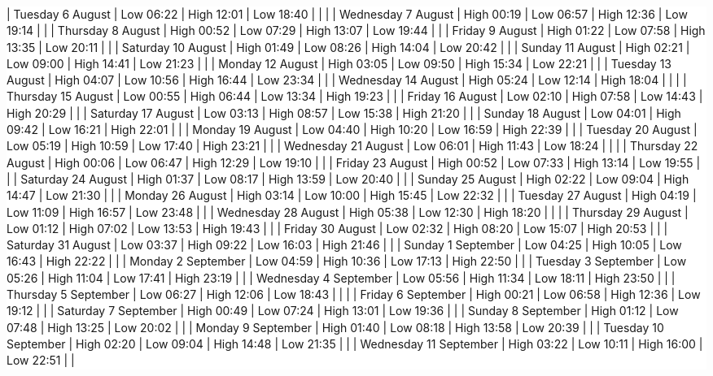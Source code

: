 | Tuesday 6 August | Low 06:22 | High 12:01 | Low 18:40 |  |  |
| Wednesday 7 August | High 00:19 | Low 06:57 | High 12:36 | Low 19:14 |  |
| Thursday 8 August | High 00:52 | Low 07:29 | High 13:07 | Low 19:44 |  |
| Friday 9 August | High 01:22 | Low 07:58 | High 13:35 | Low 20:11 |  |
| Saturday 10 August | High 01:49 | Low 08:26 | High 14:04 | Low 20:42 |  |
| Sunday 11 August | High 02:21 | Low 09:00 | High 14:41 | Low 21:23 |  |
| Monday 12 August | High 03:05 | Low 09:50 | High 15:34 | Low 22:21 |  |
| Tuesday 13 August | High 04:07 | Low 10:56 | High 16:44 | Low 23:34 |  |
| Wednesday 14 August | High 05:24 | Low 12:14 | High 18:04 |  |  |
| Thursday 15 August | Low 00:55 | High 06:44 | Low 13:34 | High 19:23 |  |
| Friday 16 August | Low 02:10 | High 07:58 | Low 14:43 | High 20:29 |  |
| Saturday 17 August | Low 03:13 | High 08:57 | Low 15:38 | High 21:20 |  |
| Sunday 18 August | Low 04:01 | High 09:42 | Low 16:21 | High 22:01 |  |
| Monday 19 August | Low 04:40 | High 10:20 | Low 16:59 | High 22:39 |  |
| Tuesday 20 August | Low 05:19 | High 10:59 | Low 17:40 | High 23:21 |  |
| Wednesday 21 August | Low 06:01 | High 11:43 | Low 18:24 |  |  |
| Thursday 22 August | High 00:06 | Low 06:47 | High 12:29 | Low 19:10 |  |
| Friday 23 August | High 00:52 | Low 07:33 | High 13:14 | Low 19:55 |  |
| Saturday 24 August | High 01:37 | Low 08:17 | High 13:59 | Low 20:40 |  |
| Sunday 25 August | High 02:22 | Low 09:04 | High 14:47 | Low 21:30 |  |
| Monday 26 August | High 03:14 | Low 10:00 | High 15:45 | Low 22:32 |  |
| Tuesday 27 August | High 04:19 | Low 11:09 | High 16:57 | Low 23:48 |  |
| Wednesday 28 August | High 05:38 | Low 12:30 | High 18:20 |  |  |
| Thursday 29 August | Low 01:12 | High 07:02 | Low 13:53 | High 19:43 |  |
| Friday 30 August | Low 02:32 | High 08:20 | Low 15:07 | High 20:53 |  |
| Saturday 31 August | Low 03:37 | High 09:22 | Low 16:03 | High 21:46 |  |
| Sunday 1 September | Low 04:25 | High 10:05 | Low 16:43 | High 22:22 |  |
| Monday 2 September | Low 04:59 | High 10:36 | Low 17:13 | High 22:50 |  |
| Tuesday 3 September | Low 05:26 | High 11:04 | Low 17:41 | High 23:19 |  |
| Wednesday 4 September | Low 05:56 | High 11:34 | Low 18:11 | High 23:50 |  |
| Thursday 5 September | Low 06:27 | High 12:06 | Low 18:43 |  |  |
| Friday 6 September | High 00:21 | Low 06:58 | High 12:36 | Low 19:12 |  |
| Saturday 7 September | High 00:49 | Low 07:24 | High 13:01 | Low 19:36 |  |
| Sunday 8 September | High 01:12 | Low 07:48 | High 13:25 | Low 20:02 |  |
| Monday 9 September | High 01:40 | Low 08:18 | High 13:58 | Low 20:39 |  |
| Tuesday 10 September | High 02:20 | Low 09:04 | High 14:48 | Low 21:35 |  |
| Wednesday 11 September | High 03:22 | Low 10:11 | High 16:00 | Low 22:51 |  |
